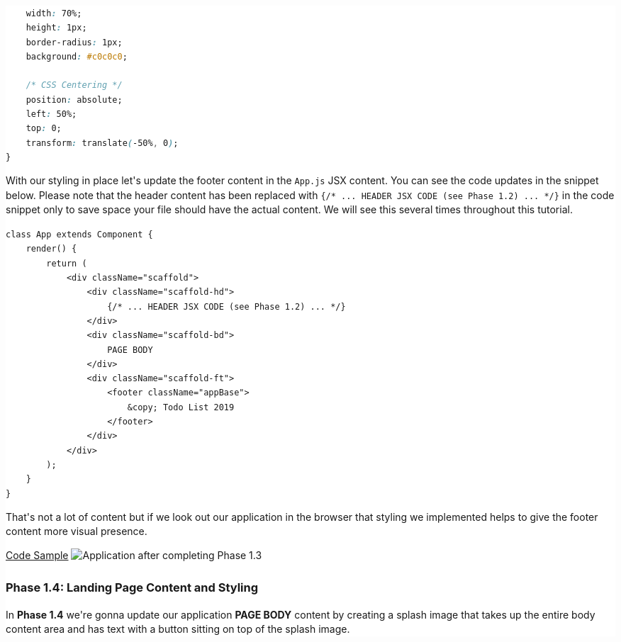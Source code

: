 ```CSS
    width: 70%;
    height: 1px;
    border-radius: 1px;
    background: #c0c0c0;

    /* CSS Centering */
    position: absolute;
    left: 50%;
    top: 0;
    transform: translate(-50%, 0);
}

```

With our styling in place let's update the footer content in the `App.js` JSX content. You can see the code updates in the snippet below. Please note that the header content has been replaced with `{/* ... HEADER JSX CODE (see Phase 1.2) ... */}` in the code snippet only to save space your file should have the actual content. We will see this several times throughout this tutorial.

```JS
class App extends Component {
    render() {
        return (
            <div className="scaffold">
                <div className="scaffold-hd">
                    {/* ... HEADER JSX CODE (see Phase 1.2) ... */}
                </div>
                <div className="scaffold-bd">
                    PAGE BODY
                </div>
                <div className="scaffold-ft">
                    <footer className="appBase">
                        &copy; Todo List 2019
                    </footer>
                </div>
            </div>
        );
    }
}
```

That's not a lot of content but if we look out our application in the browser that styling we implemented helps to give the footer content more visual presence.

[Code Sample](https://github.com/myronschippers/todo-list-app/tree/feature-phase-1-3)
<img alt="Application after completing Phase 1.3" src="phase1.3-complete.png" />

### Phase 1.4: Landing Page Content and Styling

In **Phase 1.4** we're gonna update our application **PAGE BODY** content by creating a splash image that takes up the entire body content area and has text with a button sitting on top of the splash image.
